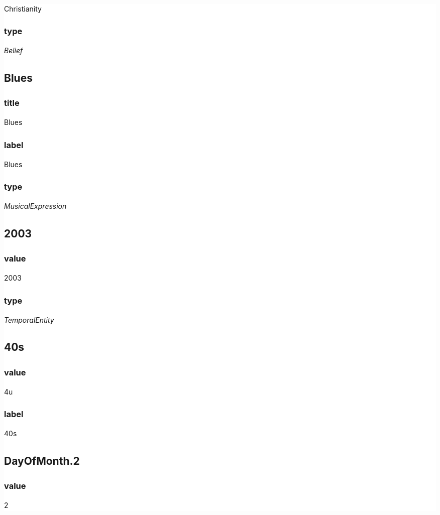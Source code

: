 
Christianity

### type


*Belief*

## Blues

### title


Blues

### label


Blues

### type


*MusicalExpression*

## 2003

### value


2003

### type


*TemporalEntity*

## 40s

### value


4u

### label


40s

## DayOfMonth.2

### value


2
